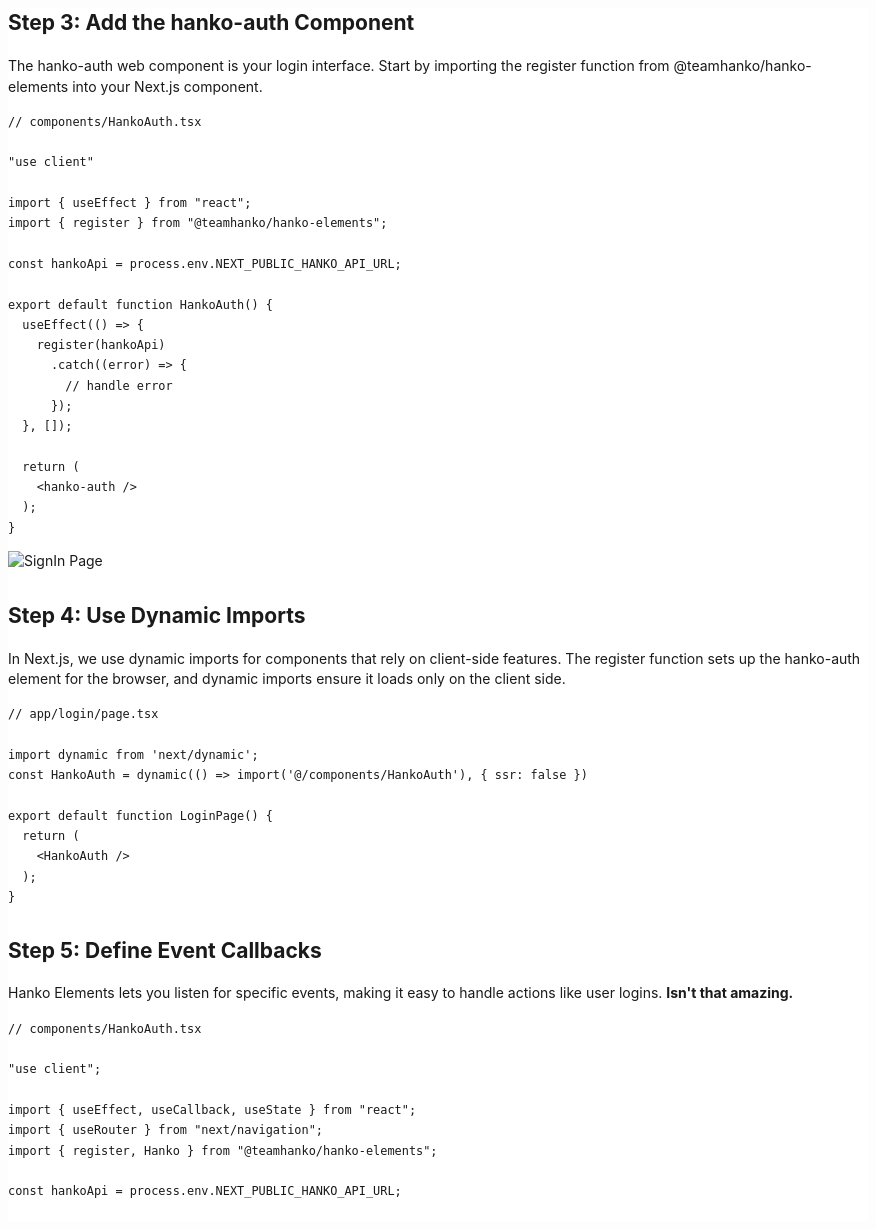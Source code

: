 
## Step 3: Add the hanko-auth Component
The hanko-auth web component is your login interface. Start by importing the register function from @teamhanko/hanko-elements into your Next.js component. 
```
// components/HankoAuth.tsx

"use client"

import { useEffect } from "react";
import { register } from "@teamhanko/hanko-elements";

const hankoApi = process.env.NEXT_PUBLIC_HANKO_API_URL;

export default function HankoAuth() {
  useEffect(() => {
    register(hankoApi)
      .catch((error) => {
        // handle error
      });
  }, []);

  return (
    <hanko-auth />
  );
}
```

![SignIn Page](https://dev-to-uploads.s3.amazonaws.com/uploads/articles/kh1aisdz2wzs6k6otb6s.png)

## Step 4: Use Dynamic Imports
In Next.js, we use dynamic imports for components that rely on client-side features. The register function sets up the hanko-auth element for the browser, and dynamic imports ensure it loads only on the client side.
```
// app/login/page.tsx

import dynamic from 'next/dynamic';
const HankoAuth = dynamic(() => import('@/components/HankoAuth'), { ssr: false })

export default function LoginPage() {
  return (
    <HankoAuth />
  );
}
```

## Step 5: Define Event Callbacks
Hanko Elements lets you listen for specific events, making it easy to handle actions like user logins.
**Isn't that amazing.**
```
// components/HankoAuth.tsx

"use client";
 
import { useEffect, useCallback, useState } from "react";
import { useRouter } from "next/navigation";
import { register, Hanko } from "@teamhanko/hanko-elements";
 
const hankoApi = process.env.NEXT_PUBLIC_HANKO_API_URL;
 
```
